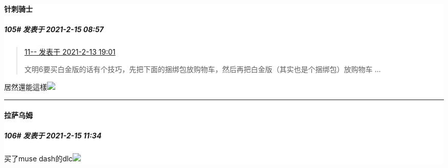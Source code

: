 ####  针刺骑士  
##### 105#       发表于 2021-2-15 08:57


<blockquote><a href="httphttps://bbs.saraba1st.com/2b/forum.php?mod=redirect&amp;goto=findpost&amp;pid=50326129&amp;ptid=1987443" target="_blank">11-- 发表于 2021-2-13 19:01</a>

文明6要买白金版的话有个技巧，先把下面的捆绑包放购物车，然后再把白金版（其实也是个捆绑包）放购物车 ...</blockquote>
居然還能這樣<img src="https://static.saraba1st.com/image/smiley/face2017/111.png" referrerpolicy="no-referrer">


-----

####  拉萨乌姆  
##### 106#       发表于 2021-2-15 11:34


买了muse dash的dlc<img src="https://static.saraba1st.com/image/smiley/face2017/062.gif" referrerpolicy="no-referrer">


                                              